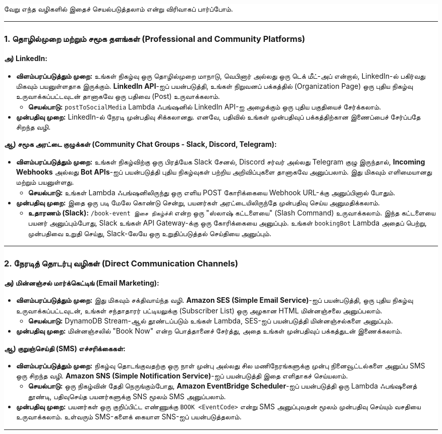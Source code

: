 வேறு எந்த வழிகளில் இதைச் செயல்படுத்தலாம் என்று விரிவாகப் பார்ப்போம்.

---

### 1. தொழில்முறை மற்றும் சமூக தளங்கள் (Professional and Community Platforms)

**அ) LinkedIn:**
*   **விளம்பரப்படுத்தும் முறை:** உங்கள் நிகழ்வு ஒரு தொழில்முறை மாநாடு, வெபினார் அல்லது ஒரு டெக் மீட்-அப் என்றால், LinkedIn-ல் பகிர்வது மிகவும் பயனுள்ளதாக இருக்கும். **LinkedIn API**-ஐப் பயன்படுத்தி, உங்கள் நிறுவனப் பக்கத்தில் (Organization Page) ஒரு புதிய நிகழ்வு உருவாக்கப்பட்டவுடன் தானாகவே ஒரு பதிவை (Post) உருவாக்கலாம்.
    *   **செயல்பாடு:** `postToSocialMedia` Lambda ஃபங்ஷனில் LinkedIn API-ஐ அழைக்கும் ஒரு புதிய பகுதியைச் சேர்க்கலாம்.
*   **முன்பதிவு முறை:** LinkedIn-ல் நேரடி முன்பதிவு சிக்கலானது. எனவே, பதிவில் உங்கள் முன்பதிவுப் பக்கத்திற்கான இணைப்பைச் சேர்ப்பதே சிறந்த வழி.

**ஆ) சமூக அரட்டை குழுக்கள் (Community Chat Groups - Slack, Discord, Telegram):**
*   **விளம்பரப்படுத்தும் முறை:** உங்கள் நிகழ்விற்கு ஒரு பிரத்யேக Slack சேனல், Discord சர்வர் அல்லது Telegram குழு இருந்தால், **Incoming Webhooks** அல்லது **Bot APIs**-ஐப் பயன்படுத்தி புதிய நிகழ்வுகள் பற்றிய அறிவிப்புகளை தானாகவே அனுப்பலாம். இது மிகவும் எளிமையானது மற்றும் பயனுள்ளது.
    *   **செயல்பாடு:** உங்கள் Lambda ஃபங்ஷனிலிருந்து ஒரு எளிய POST கோரிக்கையை Webhook URL-க்கு அனுப்பினால் போதும்.
*   **முன்பதிவு முறை:** இதை ஒரு படி மேலே கொண்டு சென்று, பயனர்கள் அரட்டையிலிருந்தே முன்பதிவு செய்ய அனுமதிக்கலாம்.
    *   **உதாரணம் (Slack):** `/book-event இசை நிகழ்ச்சி` என்ற ஒரு "ஸ்லாஷ் கட்டளையை" (Slash Command) உருவாக்கலாம். இந்த கட்டளையை பயனர் அனுப்பும்போது, Slack உங்கள் API Gateway-க்கு ஒரு கோரிக்கையை அனுப்பும். உங்கள் `bookingBot` Lambda அதைப் பெற்று, முன்பதிவை உறுதி செய்து, Slack-லேயே ஒரு உறுதிப்படுத்தல் செய்தியை அனுப்பும்.

---

### 2. நேரடித் தொடர்பு வழிகள் (Direct Communication Channels)

**அ) மின்னஞ்சல் மார்க்கெட்டிங் (Email Marketing):**
*   **விளம்பரப்படுத்தும் முறை:** இது மிகவும் சக்திவாய்ந்த வழி. **Amazon SES (Simple Email Service)**-ஐப் பயன்படுத்தி, ஒரு புதிய நிகழ்வு உருவாக்கப்பட்டவுடன், உங்கள் சந்தாதாரர் பட்டியலுக்கு (Subscriber List) ஒரு அழகான HTML மின்னஞ்சலை அனுப்பலாம்.
    *   **செயல்பாடு:** DynamoDB Stream-ஆல் தூண்டப்படும் உங்கள் Lambda, SES-ஐப் பயன்படுத்தி மின்னஞ்சல்களை அனுப்பும்.
*   **முன்பதிவு முறை:** மின்னஞ்சலில் "Book Now" என்ற பொத்தானைச் சேர்த்து, அதை உங்கள் முன்பதிவுப் பக்கத்துடன் இணைக்கலாம்.

**ஆ) குறுஞ்செய்தி (SMS) எச்சரிக்கைகள்:**
*   **விளம்பரப்படுத்தும் முறை:** நிகழ்வு தொடங்குவதற்கு ஒரு நாள் முன்பு அல்லது சில மணிநேரங்களுக்கு முன்பு நினைவூட்டல்களை அனுப்ப SMS ஒரு சிறந்த வழி. **Amazon SNS (Simple Notification Service)**-ஐப் பயன்படுத்தி இதை எளிதாகச் செய்யலாம்.
    *   **செயல்பாடு:** ஒரு நிகழ்வின் தேதி நெருங்கும்போது, **Amazon EventBridge Scheduler**-ஐப் பயன்படுத்தி ஒரு Lambda ஃபங்ஷனைத் தூண்டி, பதிவுசெய்த பயனர்களுக்கு SNS மூலம் SMS அனுப்பலாம்.
*   **முன்பதிவு முறை:** பயனர்கள் ஒரு குறிப்பிட்ட எண்ணுக்கு `BOOK <EventCode>` என்று SMS அனுப்புவதன் மூலம் முன்பதிவு செய்யும் வசதியை உருவாக்கலாம். உள்வரும் SMS-களைக் கையாள SNS-ஐப் பயன்படுத்தலாம்.

---